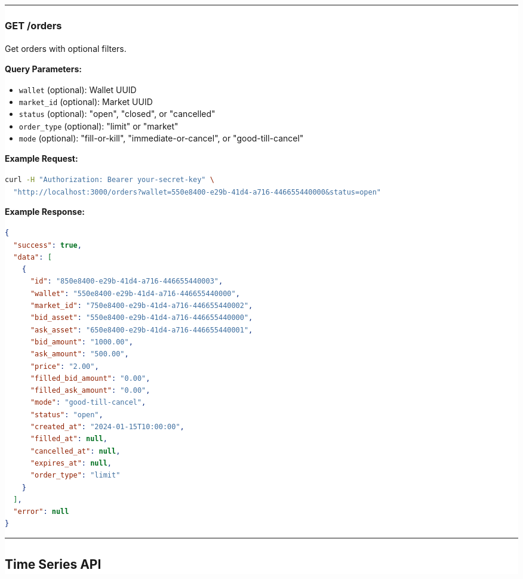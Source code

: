```json
```

---

### GET /orders

Get orders with optional filters.

**Query Parameters:**
- `wallet` (optional): Wallet UUID
- `market_id` (optional): Market UUID
- `status` (optional): "open", "closed", or "cancelled"
- `order_type` (optional): "limit" or "market"
- `mode` (optional): "fill-or-kill", "immediate-or-cancel", or "good-till-cancel"

**Example Request:**

```bash
curl -H "Authorization: Bearer your-secret-key" \
  "http://localhost:3000/orders?wallet=550e8400-e29b-41d4-a716-446655440000&status=open"
```

**Example Response:**

```json
{
  "success": true,
  "data": [
    {
      "id": "850e8400-e29b-41d4-a716-446655440003",
      "wallet": "550e8400-e29b-41d4-a716-446655440000",
      "market_id": "750e8400-e29b-41d4-a716-446655440002",
      "bid_asset": "550e8400-e29b-41d4-a716-446655440000",
      "ask_asset": "650e8400-e29b-41d4-a716-446655440001",
      "bid_amount": "1000.00",
      "ask_amount": "500.00",
      "price": "2.00",
      "filled_bid_amount": "0.00",
      "filled_ask_amount": "0.00",
      "mode": "good-till-cancel",
      "status": "open",
      "created_at": "2024-01-15T10:00:00",
      "filled_at": null,
      "cancelled_at": null,
      "expires_at": null,
      "order_type": "limit"
    }
  ],
  "error": null
}
```

---

## Time Series API
